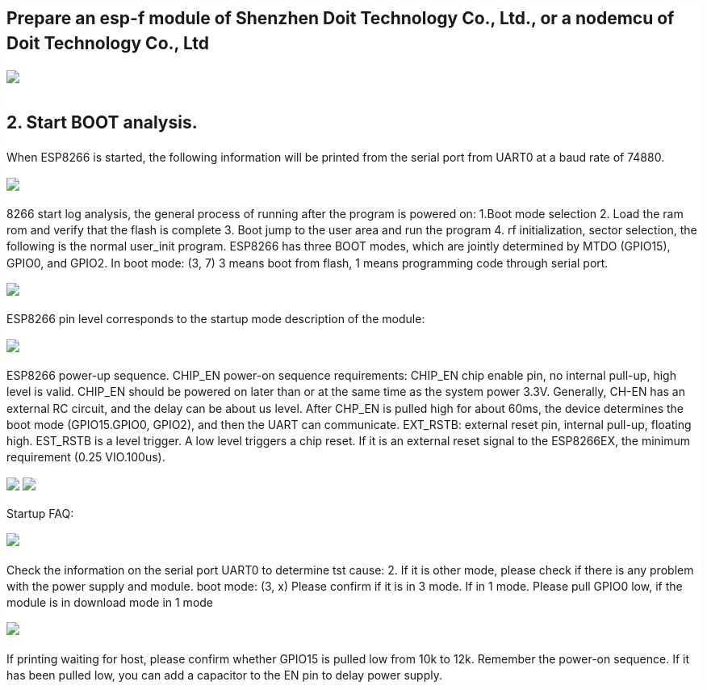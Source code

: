 ##  Prepare an esp-f module of Shenzhen Doit Technology Co., Ltd., or a nodemcu of Doit Technology Co., Ltd


  <img src="../README_IMAGE/1.png" width="400" />
  
 ## 2. Start BOOT analysis.
When ESP8266 is started, the following information will be printed from the serial port from UART0 at a baud rate of 74880.

  <img src="../README_IMAGE/2.png" width="400" />
  
 8266 start log analysis, the general process of running after the program is powered on:
1.Boot mode selection
2. Load the ram rom and verify that the flash is complete
3. Boot jump to the user area and run the program
4. rf initialization, sector selection, the following is the normal user_init program.
ESP8266 has three BOOT modes, which are jointly determined by MTDO (GPIO15), GPIO0, and GPIO2. In boot mode: (3, 7) 3 means boot from flash, 1 means programming code through serial port.

 <img src="../README_IMAGE/3.png" width="400" />
 
 ESP8266 pin level corresponds to the startup mode description of the module:
 
 <img src="../README_IMAGE/4.png" width="400" />
 
 ESP8266 power-up sequence.
   CHIP_EN power-on sequence requirements: CHIP_EN chip enable pin, no internal pull-up, high level is valid. CHIP_EN should be powered on later than or at the same time as the system power 3.3V. Generally, CH-EN has an external RC circuit, and the delay can be about us level.
   After CHP_EN is pulled high for about 60ms, the device determines the boot mode (GPIO15.GPIO0, GPIO2), and then the UART can communicate.
EXT_RSTB: external reset pin, internal pull-up, floating high. EST_RSTB is a level trigger. A low level triggers a chip reset. If it is an external reset signal to the ESP8266EX, the minimum requirement (0.25 VIO.100us).

  <img src="../README_IMAGE/5.png" width="400" />
  
   <img src="../README_IMAGE/6.png" width="400" />
   
   Startup FAQ:
   
   <img src="../README_IMAGE/7.png" width="400" />
   
   Check the information on the serial port UART0 to determine tst cause: 2. If it is other mode, please check if there is any problem with the power supply and module.
boot mode: (3, x) Please confirm if it is in 3 mode. If in 1 mode. Please pull GPIO0 low, if the module is in download mode in 1 mode

 <img src="../README_IMAGE/8.png" width="400" />
 
 If printing waiting for host, please confirm whether GPIO15 is pulled low from 10k to 12k. Remember the power-on sequence. If it has been pulled low, you can add a capacitor to the EN pin to delay power supply.
 
 

   
